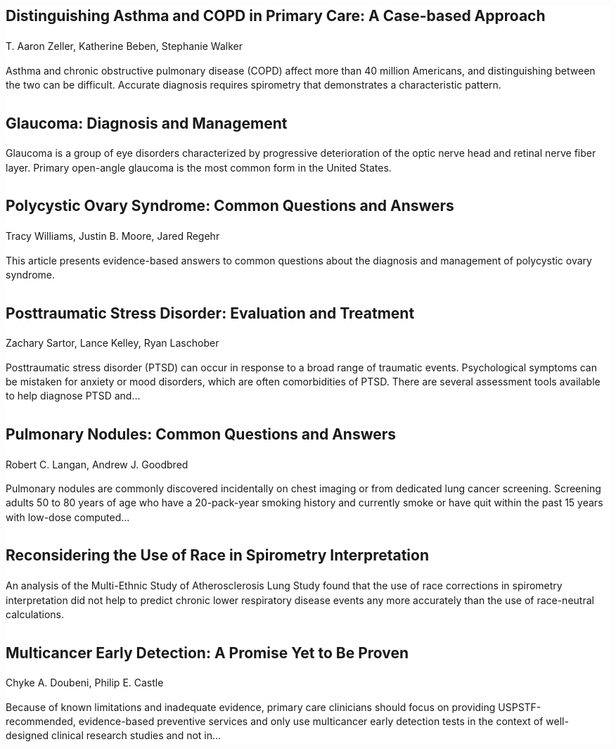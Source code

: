 ## Distinguishing Asthma and COPD in Primary Care: A Case-based Approach

T. Aaron Zeller, Katherine Beben, Stephanie Walker

Asthma and chronic obstructive pulmonary disease (COPD) affect more than 40 million Americans, and distinguishing between the two can be difficult. Accurate diagnosis requires spirometry that demonstrates a characteristic pattern.

## Glaucoma: Diagnosis and Management

Glaucoma is a group of eye disorders characterized by progressive deterioration of the optic nerve head and retinal nerve fiber layer. Primary open-angle glaucoma is the most common form in the United States.

## Polycystic Ovary Syndrome: Common Questions and Answers

Tracy Williams, Justin B. Moore, Jared Regehr

This article presents evidence-based answers to common questions about the diagnosis and management of polycystic ovary syndrome.

## Posttraumatic Stress Disorder: Evaluation and Treatment

Zachary Sartor, Lance Kelley, Ryan Laschober

Posttraumatic stress disorder (PTSD) can occur in response to a broad range of traumatic events. Psychological symptoms can be mistaken for anxiety or mood disorders, which are often comorbidities of PTSD. There are several assessment tools available to help diagnose PTSD and...

## Pulmonary Nodules: Common Questions and Answers

Robert C. Langan, Andrew J. Goodbred

Pulmonary nodules are commonly discovered incidentally on chest imaging or from dedicated lung cancer screening. Screening adults 50 to 80 years of age who have a 20-pack-year smoking history and currently smoke or have quit within the past 15 years with low-dose computed...

## Reconsidering the Use of Race in Spirometry Interpretation

An analysis of the Multi-Ethnic Study of Atherosclerosis Lung Study found that the use of race corrections in spirometry interpretation did not help to predict chronic lower respiratory disease events any more accurately than the use of race-neutral calculations.

## Multicancer Early Detection: A Promise Yet to Be Proven

Chyke A. Doubeni, Philip E. Castle

Because of known limitations and inadequate evidence, primary care clinicians should focus on providing USPSTF-recommended, evidence-based preventive services and only use multicancer early detection tests in the context of well-designed clinical research studies and not in...
